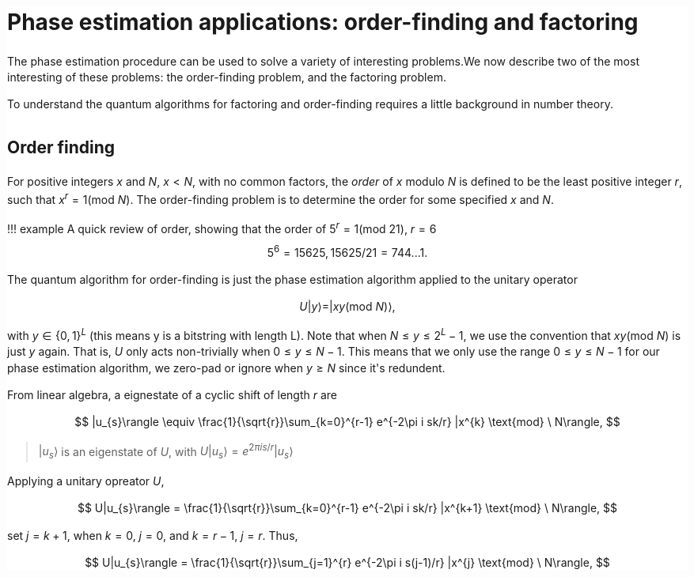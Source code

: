 # Phase estimation applications: order-finding and factoring

The phase estimation procedure can be used to solve a variety of interesting problems.We now describe two of the most interesting of these problems: the order-finding problem, and the factoring problem.

To understand the quantum algorithms for factoring and order-finding requires a little background in number theory.

## Order finding 
For positive integers $x$ and $N$, $x<N$, with no common factors, the *order* of $x$ modulo $N$ is defined to be the least positive integer $r$, such that $x^{r} = 1 (\text{mod} \ N)$. The order-finding problem is to determine the order for some specified $x$ and $N$. 

 
!!! example 
    A quick review of order, showing that the order of $5^{r} = 1 (\text{mod} \ 21)$, $r = 6$
    $$
    5^{6} = 15625, 15625/21 = 744...1.
    $$


The quantum algorithm for order-finding is just the phase estimation algorithm applied to the unitary operator 

$$
U|y\rangle = |xy(\text{mod}\ N )\rangle,
$$

with $y \in \{0,1\}^{L}$ (this means y is a bitstring with length L). Note that when $N \leq y\leq 2^{L}-1$, we use the convention that $xy(\text{mod}\ N)$ is just $y$ again. That is, $U$ only acts non-trivially when $0\leq y \leq N-1$. This means that we only use the range $0\leq y \leq N-1$ for our phase estimation algorithm, we zero-pad or ignore when $y \geq N$ since it's redundent. 

From linear algebra, a eignestate of a cyclic shift of length $r$ are 

$$
|u_{s}\rangle \equiv \frac{1}{\sqrt{r}}\sum_{k=0}^{r-1} e^{-2\pi i sk/r} |x^{k} \text{mod} \ N\rangle,
$$

> $|u_s\rangle$ is an eigenstate of $U$, with $U|u_{s}\rangle = e^{2\pi i s/r}|u_{s}\rangle$

Applying a unitary opreator $U$,

$$
U|u_{s}\rangle = \frac{1}{\sqrt{r}}\sum_{k=0}^{r-1} e^{-2\pi i sk/r} |x^{k+1} \text{mod} \ N\rangle,
$$

set $j = k+1$, when $k=0, \ j=0$, and $k = r-1, \ j = r$. Thus,

$$
U|u_{s}\rangle = \frac{1}{\sqrt{r}}\sum_{j=1}^{r} e^{-2\pi i s(j-1)/r} |x^{j} \text{mod} \ N\rangle,
$$
